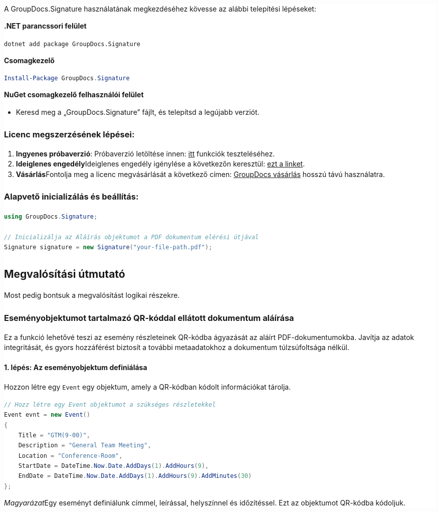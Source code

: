 A GroupDocs.Signature használatának megkezdéséhez kövesse az alábbi telepítési lépéseket:

**.NET parancssori felület**
```bash
dotnet add package GroupDocs.Signature
```

**Csomagkezelő**
```powershell
Install-Package GroupDocs.Signature
```

**NuGet csomagkezelő felhasználói felület**
- Keresd meg a „GroupDocs.Signature” fájlt, és telepítsd a legújabb verziót.

### Licenc megszerzésének lépései:
1. **Ingyenes próbaverzió**: Próbaverzió letöltése innen: [itt](https://releases.groupdocs.com/signature/net/) funkciók teszteléséhez.
2. **Ideiglenes engedély**Ideiglenes engedély igénylése a következőn keresztül: [ezt a linket](https://purchase.groupdocs.com/temporary-license/).
3. **Vásárlás**Fontolja meg a licenc megvásárlását a következő címen: [GroupDocs vásárlás](https://purchase.groupdocs.com/buy) hosszú távú használatra.

### Alapvető inicializálás és beállítás:
```csharp
using GroupDocs.Signature;

// Inicializálja az Aláírás objektumot a PDF dokumentum elérési útjával
Signature signature = new Signature("your-file-path.pdf");
```

## Megvalósítási útmutató

Most pedig bontsuk a megvalósítást logikai részekre.

### Eseményobjektumot tartalmazó QR-kóddal ellátott dokumentum aláírása

Ez a funkció lehetővé teszi az esemény részleteinek QR-kódba ágyazását az aláírt PDF-dokumentumokba. Javítja az adatok integritását, és gyors hozzáférést biztosít a további metaadatokhoz a dokumentum túlzsúfoltsága nélkül.

#### 1. lépés: Az eseményobjektum definiálása
Hozzon létre egy `Event` egy objektum, amely a QR-kódban kódolt információkat tárolja.
```csharp
// Hozz létre egy Event objektumot a szükséges részletekkel
Event evnt = new Event()
{
    Title = "GTM(9-00)",
    Description = "General Team Meeting",
    Location = "Conference-Room",
    StartDate = DateTime.Now.Date.AddDays(1).AddHours(9),
    EndDate = DateTime.Now.Date.AddDays(1).AddHours(9).AddMinutes(30)
};
```
*Magyarázat*Egy eseményt definiálunk címmel, leírással, helyszínnel és időzítéssel. Ezt az objektumot QR-kódba kódoljuk.
